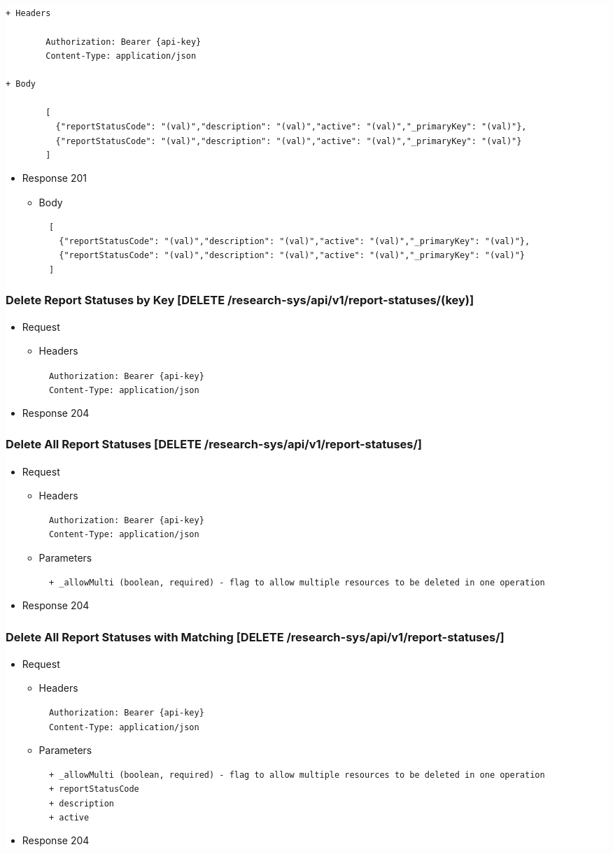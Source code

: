     + Headers

            Authorization: Bearer {api-key}   
            Content-Type: application/json

    + Body
    
            [
              {"reportStatusCode": "(val)","description": "(val)","active": "(val)","_primaryKey": "(val)"},
              {"reportStatusCode": "(val)","description": "(val)","active": "(val)","_primaryKey": "(val)"}
            ]
			
+ Response 201
    
    + Body
            
            [
              {"reportStatusCode": "(val)","description": "(val)","active": "(val)","_primaryKey": "(val)"},
              {"reportStatusCode": "(val)","description": "(val)","active": "(val)","_primaryKey": "(val)"}
            ]
            
### Delete Report Statuses by Key [DELETE /research-sys/api/v1/report-statuses/(key)]
	 
+ Request

    + Headers

            Authorization: Bearer {api-key}
            Content-Type: application/json

+ Response 204

### Delete All Report Statuses [DELETE /research-sys/api/v1/report-statuses/]
	 
+ Request

    + Headers

            Authorization: Bearer {api-key}
            Content-Type: application/json
            
    + Parameters
    
            + _allowMulti (boolean, required) - flag to allow multiple resources to be deleted in one operation

+ Response 204

### Delete All Report Statuses with Matching [DELETE /research-sys/api/v1/report-statuses/]
	 
+ Request

    + Headers

            Authorization: Bearer {api-key}
            Content-Type: application/json
            
    + Parameters
    
            + _allowMulti (boolean, required) - flag to allow multiple resources to be deleted in one operation
            + reportStatusCode
            + description
            + active


+ Response 204
